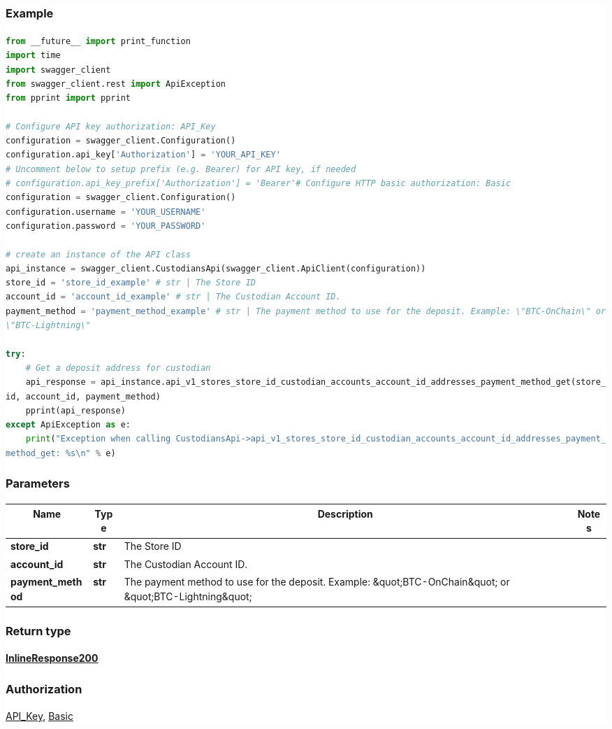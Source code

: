 ### Example
```python
from __future__ import print_function
import time
import swagger_client
from swagger_client.rest import ApiException
from pprint import pprint

# Configure API key authorization: API_Key
configuration = swagger_client.Configuration()
configuration.api_key['Authorization'] = 'YOUR_API_KEY'
# Uncomment below to setup prefix (e.g. Bearer) for API key, if needed
# configuration.api_key_prefix['Authorization'] = 'Bearer'# Configure HTTP basic authorization: Basic
configuration = swagger_client.Configuration()
configuration.username = 'YOUR_USERNAME'
configuration.password = 'YOUR_PASSWORD'

# create an instance of the API class
api_instance = swagger_client.CustodiansApi(swagger_client.ApiClient(configuration))
store_id = 'store_id_example' # str | The Store ID
account_id = 'account_id_example' # str | The Custodian Account ID.
payment_method = 'payment_method_example' # str | The payment method to use for the deposit. Example: \"BTC-OnChain\" or \"BTC-Lightning\"

try:
    # Get a deposit address for custodian
    api_response = api_instance.api_v1_stores_store_id_custodian_accounts_account_id_addresses_payment_method_get(store_id, account_id, payment_method)
    pprint(api_response)
except ApiException as e:
    print("Exception when calling CustodiansApi->api_v1_stores_store_id_custodian_accounts_account_id_addresses_payment_method_get: %s\n" % e)
```

### Parameters

Name | Type | Description  | Notes
------------- | ------------- | ------------- | -------------
 **store_id** | **str**| The Store ID | 
 **account_id** | **str**| The Custodian Account ID. | 
 **payment_method** | **str**| The payment method to use for the deposit. Example: \&quot;BTC-OnChain\&quot; or \&quot;BTC-Lightning\&quot; | 

### Return type

[**InlineResponse200**](InlineResponse200.md)

### Authorization

[API_Key](../README.md#API_Key), [Basic](../README.md#Basic)
